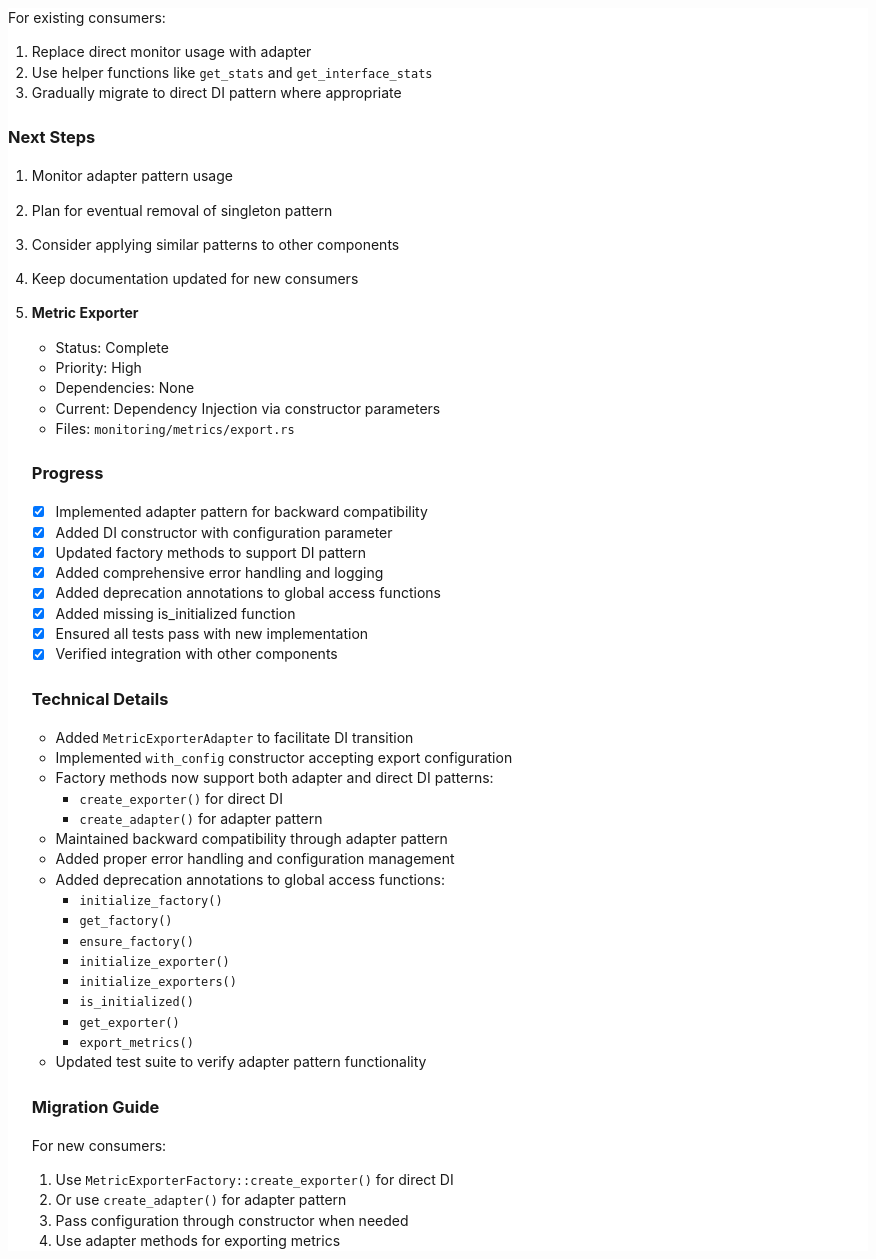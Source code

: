    For existing consumers:
   1. Replace direct monitor usage with adapter
   2. Use helper functions like `get_stats` and `get_interface_stats`
   3. Gradually migrate to direct DI pattern where appropriate

   ### Next Steps
   1. Monitor adapter pattern usage
   2. Plan for eventual removal of singleton pattern
   3. Consider applying similar patterns to other components
   4. Keep documentation updated for new consumers

7. **Metric Exporter**
   - Status: Complete
   - Priority: High
   - Dependencies: None
   - Current: Dependency Injection via constructor parameters
   - Files: `monitoring/metrics/export.rs`

   ### Progress
   - [x] Implemented adapter pattern for backward compatibility
   - [x] Added DI constructor with configuration parameter
   - [x] Updated factory methods to support DI pattern
   - [x] Added comprehensive error handling and logging
   - [x] Added deprecation annotations to global access functions
   - [x] Added missing is_initialized function
   - [x] Ensured all tests pass with new implementation
   - [x] Verified integration with other components

   ### Technical Details
   - Added `MetricExporterAdapter` to facilitate DI transition
   - Implemented `with_config` constructor accepting export configuration
   - Factory methods now support both adapter and direct DI patterns:
     - `create_exporter()` for direct DI
     - `create_adapter()` for adapter pattern
   - Maintained backward compatibility through adapter pattern
   - Added proper error handling and configuration management
   - Added deprecation annotations to global access functions:
     - `initialize_factory()`
     - `get_factory()`
     - `ensure_factory()`
     - `initialize_exporter()`
     - `initialize_exporters()`
     - `is_initialized()`
     - `get_exporter()`
     - `export_metrics()`
   - Updated test suite to verify adapter pattern functionality

   ### Migration Guide
   For new consumers:
   1. Use `MetricExporterFactory::create_exporter()` for direct DI
   2. Or use `create_adapter()` for adapter pattern
   3. Pass configuration through constructor when needed
   4. Use adapter methods for exporting metrics
